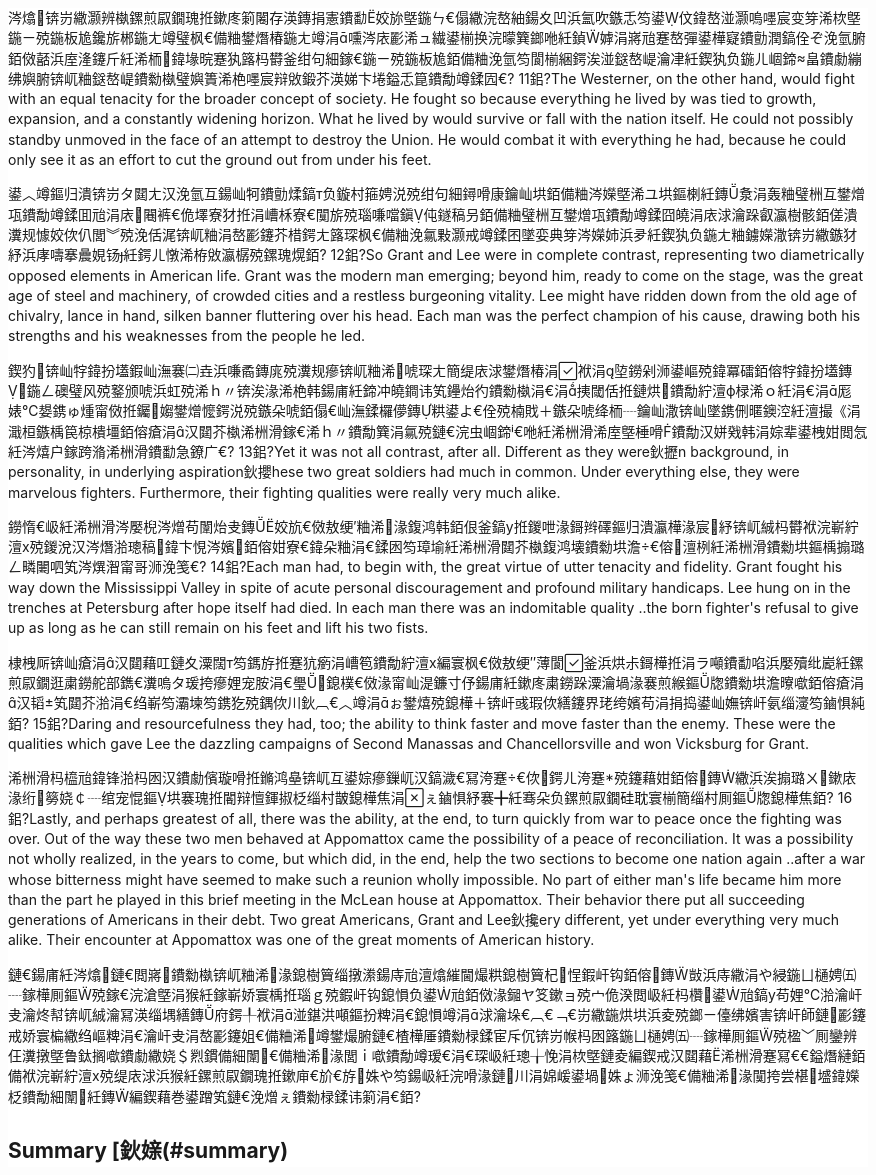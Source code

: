 涔熻锛岃繖灏辨槸鏍煎叞鐗瑰拰鏉庝箣闂存渶鏄捐憲鐨勫姣旀墍鍦ㄣ€傝繖浣嶅紬鍚夊凹浜氳吹鏃忎笉鍙伩鍏嶅湴灏嗚嚜宸变笌浠栨墍鍦ㄧ殑鍦板尯鑱旂郴鍦ㄤ竴璧枫€備粬鐢熸椿鍦ㄤ竴涓嚑涔庡彲浠ュ繊鍙椾换浣曚簨鎯咃紝鍞嫭涓嶈兘蹇嶅彈鍙樺寲鐨勯潤鎬佺ぞ浼氫腑銆傚嚭浜庢湰鑳斤紝浠栭鍏堟晥蹇犱簬杩欎釜绀句細鎵€鍦ㄧ殑鍦板尯銆備粬浼氫笉閬椾綑鍔涘湴鎹嶅崼瀹冿紝鍥犱负鍦ㄦ崓鍗畠鐨勮繃绋嬩腑锛屼粬鎹嶅崼鐨勬槸璧嬩簣浠栬嚜宸辩敓鍛芥渶娣卞埢鎰忎箟鐨勪竴鍒囥€?
11鈻?The Westerner, on the other hand, would fight with an equal tenacity for the broader concept of society. He fought so because everything he lived by was tied to growth, expansion, and a constantly widening horizon. What he lived by would survive or fall with the nation itself. He could not possibly standby unmoved in the face of an attempt to destroy the Union. He would combat it with everything he had, because he could only see it as an effort to cut the ground out from under his feet.

鍙︿竴鏂归潰锛岃タ閮ㄤ汉浼氫互鍚屾牱鐨勯煣鎬т负鏇村箍娉涚殑绀句細鐞嗗康鑰屾垬銆備粬涔嬫墍浠ユ垬鏂楋紝鏄洜涓轰粬璧栦互鐢熷瓨鐨勪竴鍒囬兘涓庡闀裤€佹墿寮犲拰涓嶆柇寮€闃旂殑瑙嗛噹鎭伅鐩稿叧銆備粬璧栦互鐢熷瓨鐨勪竴鍒囧皢涓庡浗瀹跺叡瀛樹骸銆傞潰瀵规懅姣佽仈閭︾殑浼佸浘锛屼粬涓嶅彲鑳芥棤鍔ㄤ簬琛枫€備粬浼氱敤灏戒竴鍒囨墜娈典笌涔嬫姉浜夛紝鍥犱负鍦ㄤ粬鐪嬫潵锛岃繖鏃犲紓浜庨嚋搴曟娊钖紝鍔ㄦ憞浠栫敓瀛樼殑鏍瑰熀銆?
12鈻?So Grant and Lee were in complete contrast, representing two diametrically opposed elements in American life. Grant was the modern man emerging; beyond him, ready to come on the stage, was the great age of steel and machinery, of crowded cities and a restless burgeoning vitality. Lee might have ridden down from the old age of chivalry, lance in hand, silken banner fluttering over his head. Each man was the perfect champion of his cause, drawing both his strengths and his weaknesses from the people he led.

鍥犳锛屾牸鍏扮壒鍜屾潕褰㈡垚浜嗛矞鏄庣殑瀵规瘮锛屼粬浠唬琛ㄤ簡缇庡浗鐢熸椿涓袱涓埅鐒剁浉鍙嶇殑鍏冪礌銆傛牸鍏扮壒鏄鍦ㄥ礇璧风殑鐜颁唬浜虹殑浠ｈ〃锛涘湪浠栬韩鍚庯紝鍗冲皢鐧讳笂鑸炲彴鐨勬槸涓€涓挗閾佸拰鏈烘鐨勪紵澶ф椂浠ｏ紝涓€涓厖婊℃嫢鎸ゅ煄甯傚拰钃媰鐢熷懡鍔涚殑鏃朵唬銆傝€屾潕鍒欏儚鏄粠鍙よ€佺殑楠戝＋鏃朵唬绛栭┈鑰屾潵锛屾墜鎸侀暱鐭涳紝澶撮《涓濈桓鏃楀笢椋樻壃銆傛瘡涓汉閮芥槸浠栦滑鎵€浠ｈ〃鐨勪簨涓氱殑鏈€浣虫崓鍗€咃紝浠栦滑浠庢墍棰嗗鐨勪汉姘戣韩涓婃辈鍙栧姏閲忥紝涔熺户鎵跨潃浠栦滑鐨勫急鐐广€?
13鈻?Yet it was not all contrast, after all. Different as they were鈥攊n background, in personality, in underlying aspiration鈥攖hese two great soldiers had much in common. Under everything else, they were marvelous fighters. Furthermore, their fighting qualities were really very much alike.

鐒惰€岋紝浠栦滑涔嬮棿涔熷苟闈炲叏鏄姣斻€傚敖绠′粬浠湪鍑鸿韩銆佷釜鎬у拰鍐呭湪鎶辫礋鏂归潰瀛樺湪宸紓锛屼絾杩欎袱浣嶄紵澶х殑鍐涗汉涔熸湁璁稿鍏卞悓涔嬪銆傛姏寮€鍏朵粬涓€鍒囦笉璋堬紝浠栦滑閮芥槸鍑鸿壊鐨勬垬澹€傛澶栵紝浠栦滑鐨勬垬鏂楀搧璐ㄥ疄闄呬笂涔熼潪甯哥浉浼笺€?
14鈻?Each man had, to begin with, the great virtue of utter tenacity and fidelity. Grant fought his way down the Mississippi Valley in spite of acute personal discouragement and profound military handicaps. Lee hung on in the trenches at Petersburg after hope itself had died. In each man there was an indomitable quality ..the born fighter's refusal to give up as long as he can still remain on his feet and lift his two fists.

棣栧厛锛屾瘡涓汉閮藉叿鏈夊潥闊т笉鎷斿拰蹇犺瘹涓嶆笣鐨勪紵澶х編寰枫€傚敖绠″薄閬釜浜烘尗鎶樺拰涓ラ噸鐨勫啗浜嬮殰纰嶏紝鏍煎叞鐗逛粛鐒舵部鐫€瀵嗚タ瑗挎瘮娌宠胺涓€璺鎴樸€傚湪甯屾湜鐮寸伃鍚庯紝鏉庝粛鐒跺潥瀹堝湪褰煎緱鏂牎鐨勬垬澹曢噷銆傛瘡涓汉韬笂閮芥湁涓€绉嶄笉灞堜笉鎸犵殑鍝佽川鈥︹€︿竴涓ぉ鐢熺殑鎴樺＋锛屽彧瑕佽繕鑳界珯绔嬪苟涓捐捣鍙屾嫵锛屽氨缁濅笉鏀惧純銆?
15鈻?Daring and resourcefulness they had, too; the ability to think faster and move faster than the enemy. These were the qualities which gave Lee the dazzling campaigns of Second Manassas and Chancellorsville and won Vicksburg for Grant.

浠栦滑杩橀兘鍏锋湁杩囦汉鐨勮儐璇嗗拰鏅鸿皨锛屼互鍙婃瘮鏁屼汉鎬濊€冩洿蹇€佽鍔ㄦ洿蹇殑鑳藉姏銆傛鏄繖浜涘搧璐ㄨ鏉庡湪绗簩娆￠┈绾宠惃鏂垬褰瑰拰閽辩憻鍕掓柉缁村皵鎴樺焦涓ぇ鏀惧紓褰╋紝骞朵负鏍煎叞鐗硅耽寰椾簡缁村厠鏂牎鎴樺焦銆?
16鈻?Lastly, and perhaps greatest of all, there was the ability, at the end, to turn quickly from war to peace once the fighting was over. Out of the way these two men behaved at Appomattox came the possibility of a peace of reconciliation. It was a possibility not wholly realized, in the years to come, but which did, in the end, help the two sections to become one nation again ..after a war whose bitterness might have seemed to make such a reunion wholly impossible. No part of either man's life became him more than the part he played in this brief meeting in the McLean house at Appomattox. Their behavior there put all succeeding generations of Americans in their debt. Two great Americans, Grant and Lee鈥攙ery different, yet under everything very much alike. Their encounter at Appomattox was one of the great moments of American history.

鏈€鍚庯紝涔熻鏈€閲嶈鐨勬槸锛屼粬浠湪鎴樹簤缁撴潫鍚庤兘澶熻繀閫熶粠鎴樹簤杞悜鍜屽钩銆傛鏄敱浜庤繖涓や綅鍦ㄩ樋娉㈤┈鎵樺厠鏂殑鎵€浣滄墍涓猴紝鎵嶄娇寰楀拰瑙ｇ殑鍜屽钩鎴愪负鍙兘銆傚湪鎺ヤ笅鏉ョ殑宀佹湀閲岋紝杩欑鍙兘鎬у苟娌℃湁瀹屽叏瀹炵幇锛屼絾瀹冩渶缁堣繕鏄府鍔╀袱涓湴鍖洪噸鏂扮粺涓€鎴愪竴涓浗瀹垛€︹€﹁€岃繖鍦烘垬浜夌殑鎯ㄧ儓绋嬪害锛屽師鏈彲鑳戒娇寰楄繖绉嶇粺涓€瀹屽叏涓嶅彲鑳姐€備粬浠竴鐢熶腑鏈€楂樺厜鐨勬椂鍒宦斥伔锛岃帿杩囦簬鍦ㄩ樋娉㈤┈鎵樺厠鏂殑楹﹀厠鑾辨仼瀵撴墍鲁鈦搁噷鐨勮繖娆＄煭鏆備細闈€備粬浠湪閭ｉ噷鐨勪竴瑷€涓€琛岋紝璁╁悗涓栨墍鏈夌編鍥戒汉閮藉浠栦滑蹇冩€€鎰熸縺銆備袱浣嶄紵澶х殑缇庡浗浜猴紝鏍煎叞鐗瑰拰鏉庘€斺€斿姝や笉鍚岋紝浣嗗湪鏈川涓婂嵈鍙堝姝ょ浉浼笺€備粬浠湪闃挎尝椹墭鍏嬫柉鐨勪細闈紝鏄編鍥藉巻鍙蹭笂鏈€浼熷ぇ鐨勬椂鍒讳箣涓€銆?
## Summary [鈥媇(#summary)
